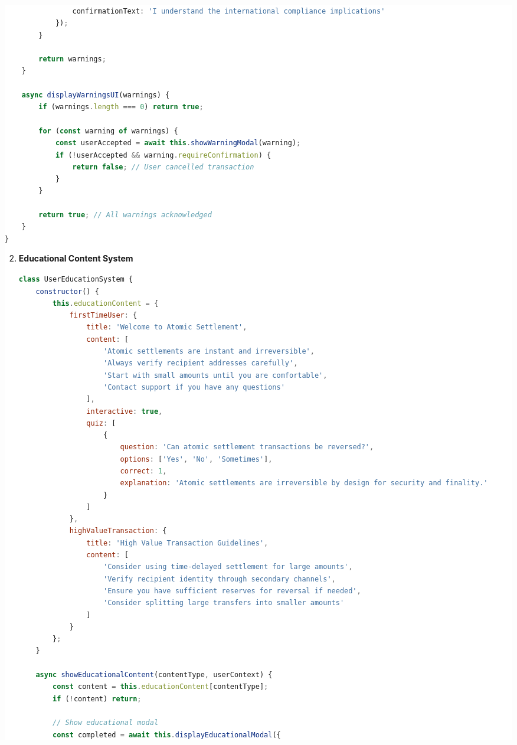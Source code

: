    ```javascript
                   confirmationText: 'I understand the international compliance implications'
               });
           }
           
           return warnings;
       }
       
       async displayWarningsUI(warnings) {
           if (warnings.length === 0) return true;
           
           for (const warning of warnings) {
               const userAccepted = await this.showWarningModal(warning);
               if (!userAccepted && warning.requireConfirmation) {
                   return false; // User cancelled transaction
               }
           }
           
           return true; // All warnings acknowledged
       }
   }
   ```

2. **Educational Content System**
   ```javascript
   class UserEducationSystem {
       constructor() {
           this.educationContent = {
               firstTimeUser: {
                   title: 'Welcome to Atomic Settlement',
                   content: [
                       'Atomic settlements are instant and irreversible',
                       'Always verify recipient addresses carefully', 
                       'Start with small amounts until you are comfortable',
                       'Contact support if you have any questions'
                   ],
                   interactive: true,
                   quiz: [
                       {
                           question: 'Can atomic settlement transactions be reversed?',
                           options: ['Yes', 'No', 'Sometimes'],
                           correct: 1,
                           explanation: 'Atomic settlements are irreversible by design for security and finality.'
                       }
                   ]
               },
               highValueTransaction: {
                   title: 'High Value Transaction Guidelines',
                   content: [
                       'Consider using time-delayed settlement for large amounts',
                       'Verify recipient identity through secondary channels',
                       'Ensure you have sufficient reserves for reversal if needed',
                       'Consider splitting large transfers into smaller amounts'
                   ]
               }
           };
       }
       
       async showEducationalContent(contentType, userContext) {
           const content = this.educationContent[contentType];
           if (!content) return;
           
           // Show educational modal
           const completed = await this.displayEducationalModal({
   ```